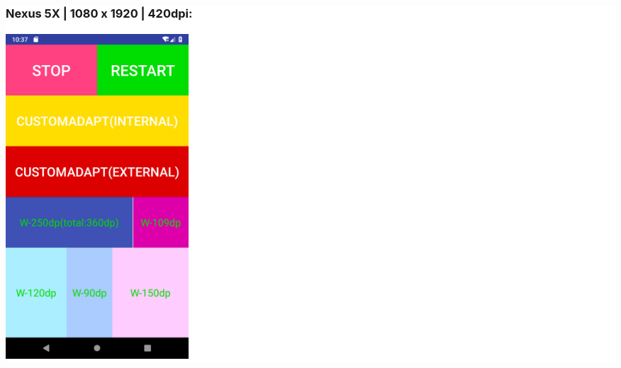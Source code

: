 ### Nexus 5X | 1080 x 1920 | 420dpi:
<p>
   <img src="art/1080x1920_width.png" width="30%" height="30%">